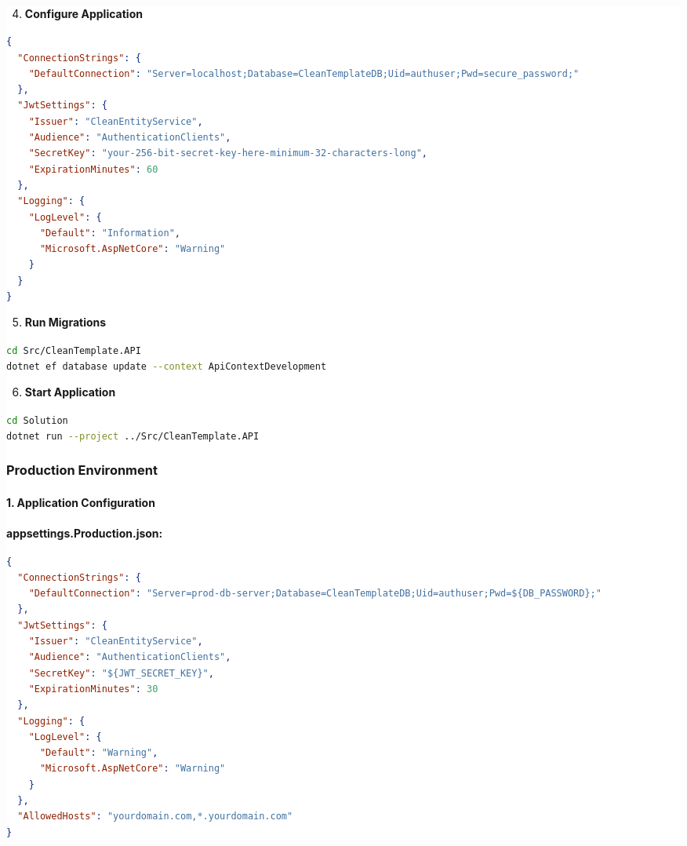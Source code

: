4. **Configure Application**
```json
{
  "ConnectionStrings": {
    "DefaultConnection": "Server=localhost;Database=CleanTemplateDB;Uid=authuser;Pwd=secure_password;"
  },
  "JwtSettings": {
    "Issuer": "CleanEntityService",
    "Audience": "AuthenticationClients",
    "SecretKey": "your-256-bit-secret-key-here-minimum-32-characters-long",
    "ExpirationMinutes": 60
  },
  "Logging": {
    "LogLevel": {
      "Default": "Information",
      "Microsoft.AspNetCore": "Warning"
    }
  }
}
```

5. **Run Migrations**
```bash
cd Src/CleanTemplate.API
dotnet ef database update --context ApiContextDevelopment
```

6. **Start Application**
```bash
cd Solution
dotnet run --project ../Src/CleanTemplate.API
```

### Production Environment

#### 1. Application Configuration

**appsettings.Production.json:**
```json
{
  "ConnectionStrings": {
    "DefaultConnection": "Server=prod-db-server;Database=CleanTemplateDB;Uid=authuser;Pwd=${DB_PASSWORD};"
  },
  "JwtSettings": {
    "Issuer": "CleanEntityService",
    "Audience": "AuthenticationClients", 
    "SecretKey": "${JWT_SECRET_KEY}",
    "ExpirationMinutes": 30
  },
  "Logging": {
    "LogLevel": {
      "Default": "Warning",
      "Microsoft.AspNetCore": "Warning"
    }
  },
  "AllowedHosts": "yourdomain.com,*.yourdomain.com"
}
```
